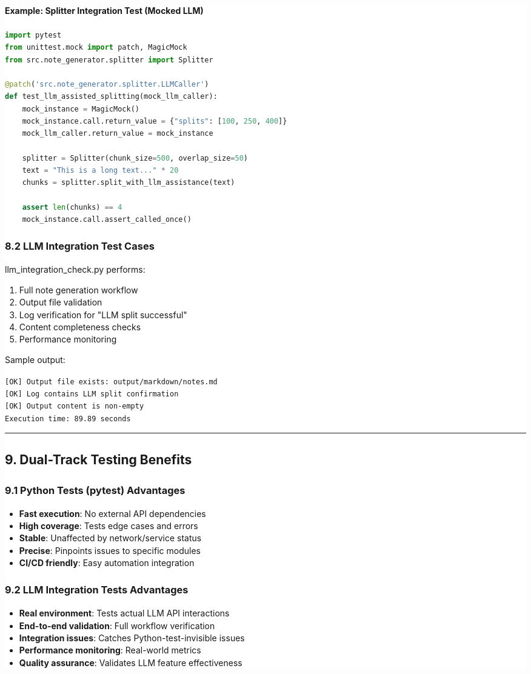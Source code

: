 #### Example: Splitter Integration Test (Mocked LLM)

```python
import pytest
from unittest.mock import patch, MagicMock
from src.note_generator.splitter import Splitter

@patch('src.note_generator.splitter.LLMCaller')
def test_llm_assisted_splitting(mock_llm_caller):
    mock_instance = MagicMock()
    mock_instance.call.return_value = {"splits": [100, 250, 400]}
    mock_llm_caller.return_value = mock_instance
    
    splitter = Splitter(chunk_size=500, overlap_size=50)
    text = "This is a long text..." * 20
    chunks = splitter.split_with_llm_assistance(text)
    
    assert len(chunks) == 4
    mock_instance.call.assert_called_once()
```

### 8.2 LLM Integration Test Cases

llm_integration_check.py performs:
1. Full note generation workflow
2. Output file validation
3. Log verification for "LLM split successful"
4. Content completeness checks
5. Performance monitoring

Sample output:
```
[OK] Output file exists: output/markdown/notes.md
[OK] Log contains LLM split confirmation
[OK] Output content is non-empty
Execution time: 89.89 seconds
```

---

## 9. Dual-Track Testing Benefits

### 9.1 Python Tests (pytest) Advantages

- **Fast execution**: No external API dependencies
- **High coverage**: Tests edge cases and errors
- **Stable**: Unaffected by network/service status
- **Precise**: Pinpoints issues to specific modules
- **CI/CD friendly**: Easy automation integration

### 9.2 LLM Integration Tests Advantages

- **Real environment**: Tests actual LLM API interactions
- **End-to-end validation**: Full workflow verification
- **Integration issues**: Catches Python-test-invisible issues
- **Performance monitoring**: Real-world metrics
- **Quality assurance**: Validates LLM feature effectiveness
